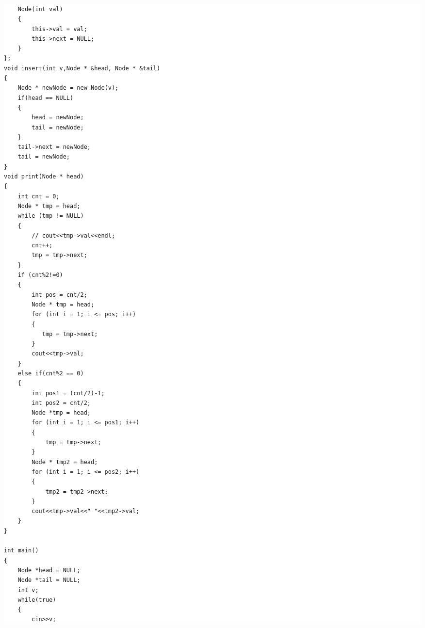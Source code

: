 ```
    Node(int val)
    {
        this->val = val;
        this->next = NULL;
    }
};
void insert(int v,Node * &head, Node * &tail)
{
    Node * newNode = new Node(v);
    if(head == NULL)
    {
        head = newNode;
        tail = newNode;
    }
    tail->next = newNode;
    tail = newNode;
}
void print(Node * head)
{   
    int cnt = 0;
    Node * tmp = head;
    while (tmp != NULL)
    {
        // cout<<tmp->val<<endl;
        cnt++;
        tmp = tmp->next;
    }
    if (cnt%2!=0)
    {
        int pos = cnt/2;
        Node * tmp = head;
        for (int i = 1; i <= pos; i++)
        {
           tmp = tmp->next;
        }
        cout<<tmp->val;
    }
    else if(cnt%2 == 0)
    {
        int pos1 = (cnt/2)-1;
        int pos2 = cnt/2;
        Node *tmp = head;
        for (int i = 1; i <= pos1; i++)
        {
            tmp = tmp->next;
        }
        Node * tmp2 = head;
        for (int i = 1; i <= pos2; i++)
        {
            tmp2 = tmp2->next;
        }
        cout<<tmp->val<<" "<<tmp2->val;
    }
}

int main()
{
    Node *head = NULL;
    Node *tail = NULL;
    int v;
    while(true)
    {
        cin>>v;
```